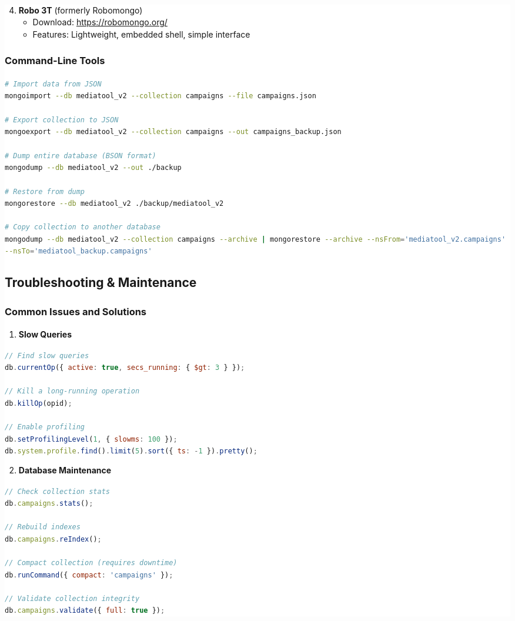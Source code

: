 4. **Robo 3T** (formerly Robomongo)
   - Download: https://robomongo.org/
   - Features: Lightweight, embedded shell, simple interface

### Command-Line Tools

```bash
# Import data from JSON
mongoimport --db mediatool_v2 --collection campaigns --file campaigns.json

# Export collection to JSON
mongoexport --db mediatool_v2 --collection campaigns --out campaigns_backup.json

# Dump entire database (BSON format)
mongodump --db mediatool_v2 --out ./backup

# Restore from dump
mongorestore --db mediatool_v2 ./backup/mediatool_v2

# Copy collection to another database
mongodump --db mediatool_v2 --collection campaigns --archive | mongorestore --archive --nsFrom='mediatool_v2.campaigns' --nsTo='mediatool_backup.campaigns'
```

## Troubleshooting & Maintenance

### Common Issues and Solutions

1. **Slow Queries**

```javascript
// Find slow queries
db.currentOp({ active: true, secs_running: { $gt: 3 } });

// Kill a long-running operation
db.killOp(opid);

// Enable profiling
db.setProfilingLevel(1, { slowms: 100 });
db.system.profile.find().limit(5).sort({ ts: -1 }).pretty();
```

2. **Database Maintenance**

```javascript
// Check collection stats
db.campaigns.stats();

// Rebuild indexes
db.campaigns.reIndex();

// Compact collection (requires downtime)
db.runCommand({ compact: 'campaigns' });

// Validate collection integrity
db.campaigns.validate({ full: true });
```

